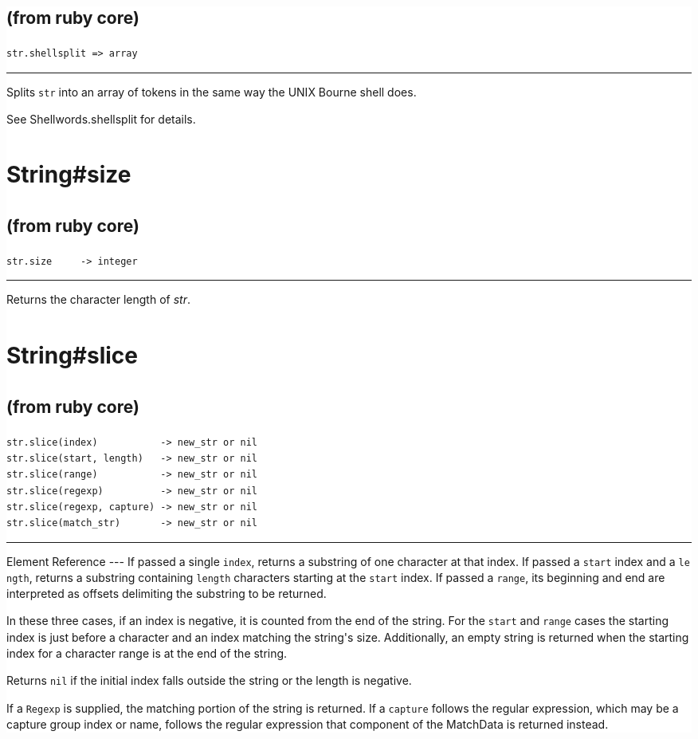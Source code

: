 (from ruby core)
---
    str.shellsplit => array

---

Splits `str` into an array of tokens in the same way the UNIX Bourne shell
does.

See Shellwords.shellsplit for details.


# String#size

(from ruby core)
---
    str.size     -> integer

---

Returns the character length of *str*.


# String#slice

(from ruby core)
---
    str.slice(index)           -> new_str or nil
    str.slice(start, length)   -> new_str or nil
    str.slice(range)           -> new_str or nil
    str.slice(regexp)          -> new_str or nil
    str.slice(regexp, capture) -> new_str or nil
    str.slice(match_str)       -> new_str or nil

---

Element Reference --- If passed a single `index`, returns a substring of one
character at that index. If passed a `start` index and a `length`, returns a
substring containing `length` characters starting at the `start` index. If
passed a `range`, its beginning and end are interpreted as offsets delimiting
the substring to be returned.

In these three cases, if an index is negative, it is counted from the end of
the string.  For the `start` and `range` cases the starting index is just
before a character and an index matching the string's size. Additionally, an
empty string is returned when the starting index for a character range is at
the end of the string.

Returns `nil` if the initial index falls outside the string or the length is
negative.

If a `Regexp` is supplied, the matching portion of the string is returned.  If
a `capture` follows the regular expression, which may be a capture group index
or name, follows the regular expression that component of the MatchData is
returned instead.
